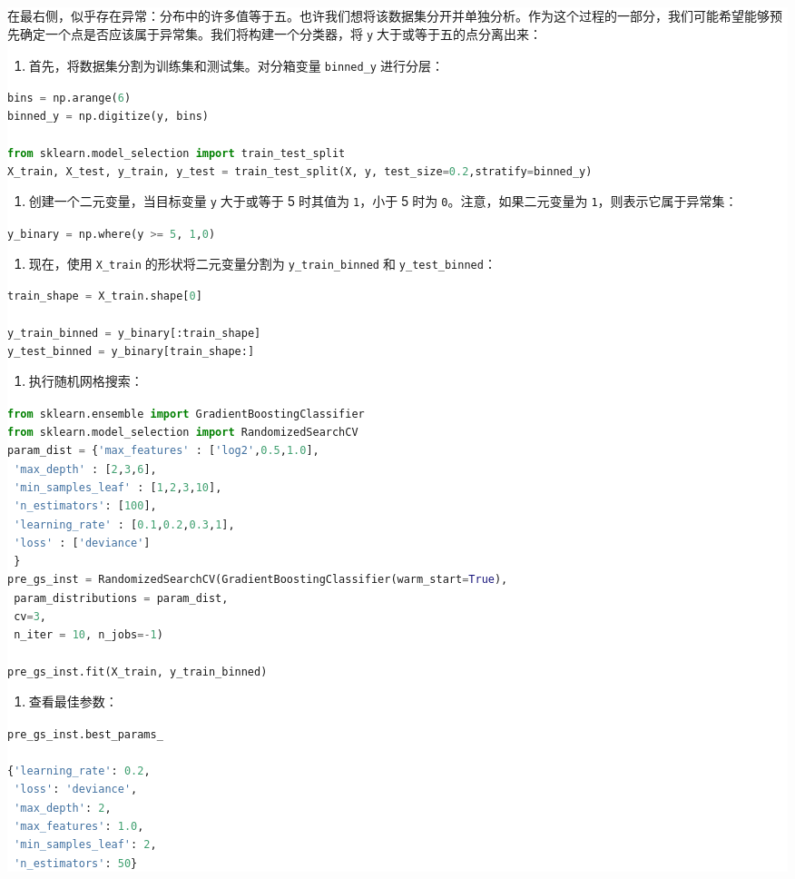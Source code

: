 在最右侧，似乎存在异常：分布中的许多值等于五。也许我们想将该数据集分开并单独分析。作为这个过程的一部分，我们可能希望能够预先确定一个点是否应该属于异常集。我们将构建一个分类器，将 `y` 大于或等于五的点分离出来：

1.  首先，将数据集分割为训练集和测试集。对分箱变量 `binned_y` 进行分层：

```py
bins = np.arange(6)
binned_y = np.digitize(y, bins)

from sklearn.model_selection import train_test_split
X_train, X_test, y_train, y_test = train_test_split(X, y, test_size=0.2,stratify=binned_y)
```

1.  创建一个二元变量，当目标变量 `y` 大于或等于 5 时其值为 `1`，小于 5 时为 `0`。注意，如果二元变量为 `1`，则表示它属于异常集：

```py
y_binary = np.where(y >= 5, 1,0)
```

1.  现在，使用 `X_train` 的形状将二元变量分割为 `y_train_binned` 和 `y_test_binned`：

```py
train_shape = X_train.shape[0]

y_train_binned = y_binary[:train_shape]
y_test_binned = y_binary[train_shape:]
```

1.  执行随机网格搜索：

```py
from sklearn.ensemble import GradientBoostingClassifier
from sklearn.model_selection import RandomizedSearchCV
param_dist = {'max_features' : ['log2',0.5,1.0],
 'max_depth' : [2,3,6],
 'min_samples_leaf' : [1,2,3,10],
 'n_estimators': [100],
 'learning_rate' : [0.1,0.2,0.3,1],
 'loss' : ['deviance']
 }
pre_gs_inst = RandomizedSearchCV(GradientBoostingClassifier(warm_start=True),
 param_distributions = param_dist,
 cv=3,
 n_iter = 10, n_jobs=-1)

pre_gs_inst.fit(X_train, y_train_binned)
```

1.  查看最佳参数：

```py
pre_gs_inst.best_params_

{'learning_rate': 0.2,
 'loss': 'deviance',
 'max_depth': 2,
 'max_features': 1.0,
 'min_samples_leaf': 2,
 'n_estimators': 50}
```
